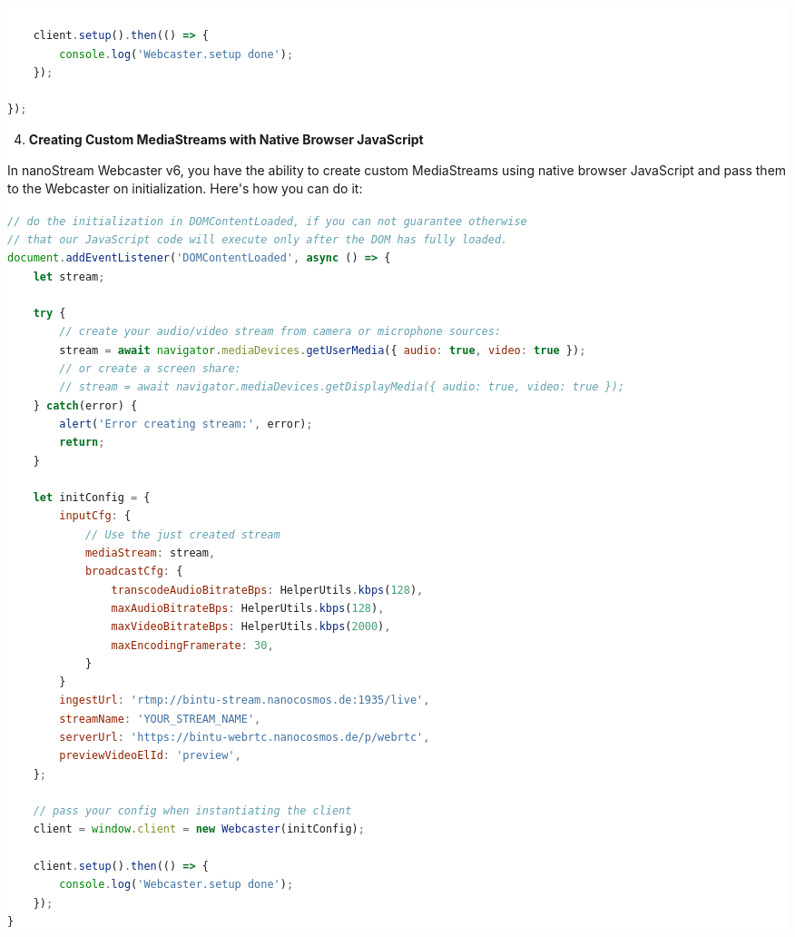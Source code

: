```js

    client.setup().then(() => {
        console.log('Webcaster.setup done');
    });

});

```

4. **Creating Custom MediaStreams with Native Browser JavaScript**

In nanoStream Webcaster v6, you have the ability to create custom MediaStreams using native browser JavaScript and pass them to the Webcaster on initialization. Here's how you can do it:

```js
// do the initialization in DOMContentLoaded, if you can not guarantee otherwise
// that our JavaScript code will execute only after the DOM has fully loaded.
document.addEventListener('DOMContentLoaded', async () => {
    let stream;

    try {
        // create your audio/video stream from camera or microphone sources:
        stream = await navigator.mediaDevices.getUserMedia({ audio: true, video: true });
        // or create a screen share:
        // stream = await navigator.mediaDevices.getDisplayMedia({ audio: true, video: true });
    } catch(error) {
        alert('Error creating stream:', error);
        return;
    }

    let initConfig = {
        inputCfg: {
            // Use the just created stream
            mediaStream: stream,
            broadcastCfg: {
                transcodeAudioBitrateBps: HelperUtils.kbps(128),
                maxAudioBitrateBps: HelperUtils.kbps(128),
                maxVideoBitrateBps: HelperUtils.kbps(2000),
                maxEncodingFramerate: 30,
            }
        }
        ingestUrl: 'rtmp://bintu-stream.nanocosmos.de:1935/live',
        streamName: 'YOUR_STREAM_NAME',
        serverUrl: 'https://bintu-webrtc.nanocosmos.de/p/webrtc',
        previewVideoElId: 'preview',
    };

    // pass your config when instantiating the client
    client = window.client = new Webcaster(initConfig);

    client.setup().then(() => {
        console.log('Webcaster.setup done');
    });
}

```
